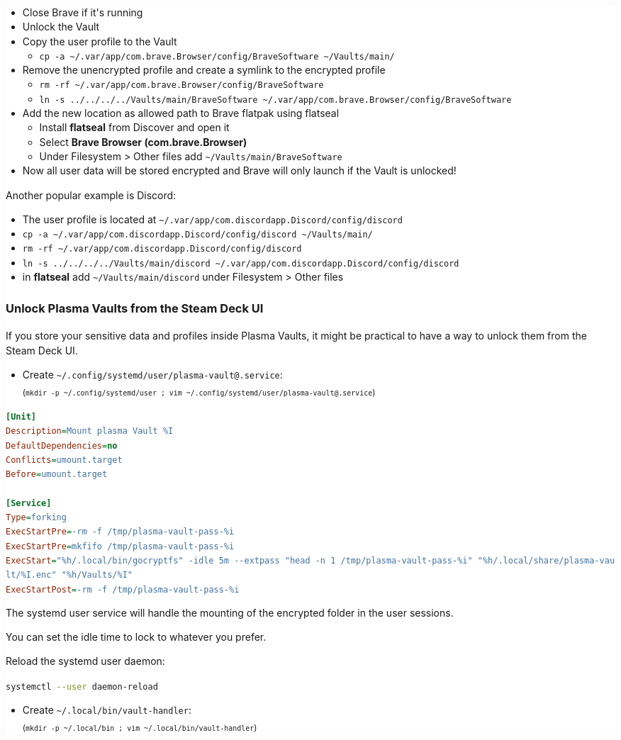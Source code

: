 - Close Brave if it's running
- Unlock the Vault
- Copy the user profile to the Vault
  + `cp -a ~/.var/app/com.brave.Browser/config/BraveSoftware ~/Vaults/main/`
- Remove the unencrypted profile and create a symlink to the encrypted profile
  + `rm -rf ~/.var/app/com.brave.Browser/config/BraveSoftware`
  + `ln -s ../../../../Vaults/main/BraveSoftware ~/.var/app/com.brave.Browser/config/BraveSoftware`
- Add the new location as allowed path to Brave flatpak using flatseal
  + Install **flatseal** from Discover and open it
  + Select **Brave Browser (com.brave.Browser)**
  + Under Filesystem > Other files add `~/Vaults/main/BraveSoftware`
- Now all user data will be stored encrypted and Brave will only launch if the Vault is unlocked!

Another popular example is Discord:
- The user profile is located at `~/.var/app/com.discordapp.Discord/config/discord`
- `cp -a ~/.var/app/com.discordapp.Discord/config/discord ~/Vaults/main/`
- `rm -rf ~/.var/app/com.discordapp.Discord/config/discord`
- `ln -s ../../../../Vaults/main/discord ~/.var/app/com.discordapp.Discord/config/discord`
- in **flatseal** add `~/Vaults/main/discord` under Filesystem > Other files

### Unlock Plasma Vaults from the Steam Deck UI

If you store your sensitive data and profiles inside Plasma Vaults, it might be practical to have a way to unlock them from the Steam Deck UI.

* Create `~/.config/systemd/user/plasma-vault@.service`:<br>
<sub>(`mkdir -p ~/.config/systemd/user ; vim ~/.config/systemd/user/plasma-vault@.service`)</sub>

```ini
[Unit]
Description=Mount plasma Vault %I
DefaultDependencies=no
Conflicts=umount.target
Before=umount.target

[Service]
Type=forking
ExecStartPre=-rm -f /tmp/plasma-vault-pass-%i
ExecStartPre=mkfifo /tmp/plasma-vault-pass-%i
ExecStart="%h/.local/bin/gocryptfs" -idle 5m --extpass "head -n 1 /tmp/plasma-vault-pass-%i" "%h/.local/share/plasma-vault/%I.enc" "%h/Vaults/%I"
ExecStartPost=-rm -f /tmp/plasma-vault-pass-%i
```
The systemd user service will handle the mounting of the encrypted folder in the user sessions.

You can set the idle time to lock to whatever you prefer.

Reload the systemd user daemon:
```sh
systemctl --user daemon-reload
```

* Create `~/.local/bin/vault-handler`:<br>
<sub>(`mkdir -p ~/.local/bin ; vim ~/.local/bin/vault-handler`)</sub>

